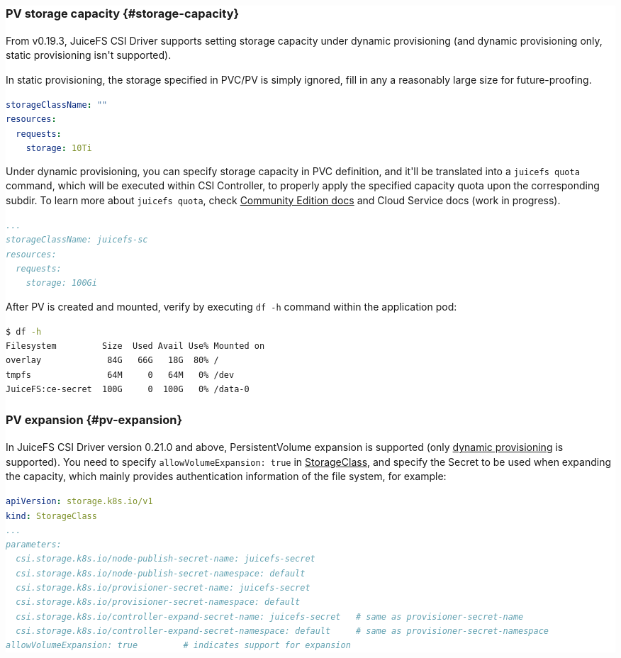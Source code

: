 ### PV storage capacity {#storage-capacity}

From v0.19.3, JuiceFS CSI Driver supports setting storage capacity under dynamic provisioning (and dynamic provisioning only, static provisioning isn't supported).

In static provisioning, the storage specified in PVC/PV is simply ignored, fill in any a reasonably large size for future-proofing.

```yaml
storageClassName: ""
resources:
  requests:
    storage: 10Ti
```

Under dynamic provisioning, you can specify storage capacity in PVC definition, and it'll be translated into a `juicefs quota` command, which will be executed within CSI Controller, to properly apply the specified capacity quota upon the corresponding subdir. To learn more about `juicefs quota`, check [Community Edition docs](https://juicefs.com/docs/community/command_reference/#quota) and Cloud Service docs (work in progress).

```yaml
...
storageClassName: juicefs-sc
resources:
  requests:
    storage: 100Gi
```

After PV is created and mounted, verify by executing `df -h` command within the application pod:

```bash
$ df -h
Filesystem         Size  Used Avail Use% Mounted on
overlay             84G   66G   18G  80% /
tmpfs               64M     0   64M   0% /dev
JuiceFS:ce-secret  100G     0  100G   0% /data-0
```

### PV expansion {#pv-expansion}

In JuiceFS CSI Driver version 0.21.0 and above, PersistentVolume expansion is supported (only [dynamic provisioning](#dynamic-provisioning) is supported). You need to specify `allowVolumeExpansion: true` in [StorageClass](#create-storage-class), and specify the Secret to be used when expanding the capacity, which mainly provides authentication information of the file system, for example:

```yaml {9-11}
apiVersion: storage.k8s.io/v1
kind: StorageClass
...
parameters:
  csi.storage.k8s.io/node-publish-secret-name: juicefs-secret
  csi.storage.k8s.io/node-publish-secret-namespace: default
  csi.storage.k8s.io/provisioner-secret-name: juicefs-secret
  csi.storage.k8s.io/provisioner-secret-namespace: default
  csi.storage.k8s.io/controller-expand-secret-name: juicefs-secret   # same as provisioner-secret-name
  csi.storage.k8s.io/controller-expand-secret-namespace: default     # same as provisioner-secret-namespace
allowVolumeExpansion: true         # indicates support for expansion
```
